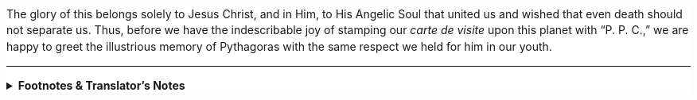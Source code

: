 The glory of this belongs solely to Jesus Christ, and in Him, to His Angelic Soul that united us and wished that even death should not separate us. Thus, before we have the indescribable joy of stamping our *carte de visite* upon this planet with “P. P. C.,” we are happy to greet the illustrious memory of Pythagoras with the same respect we held for him in our youth.

---

<details><summary><strong>Footnotes & Translator’s Notes</strong></summary></details>